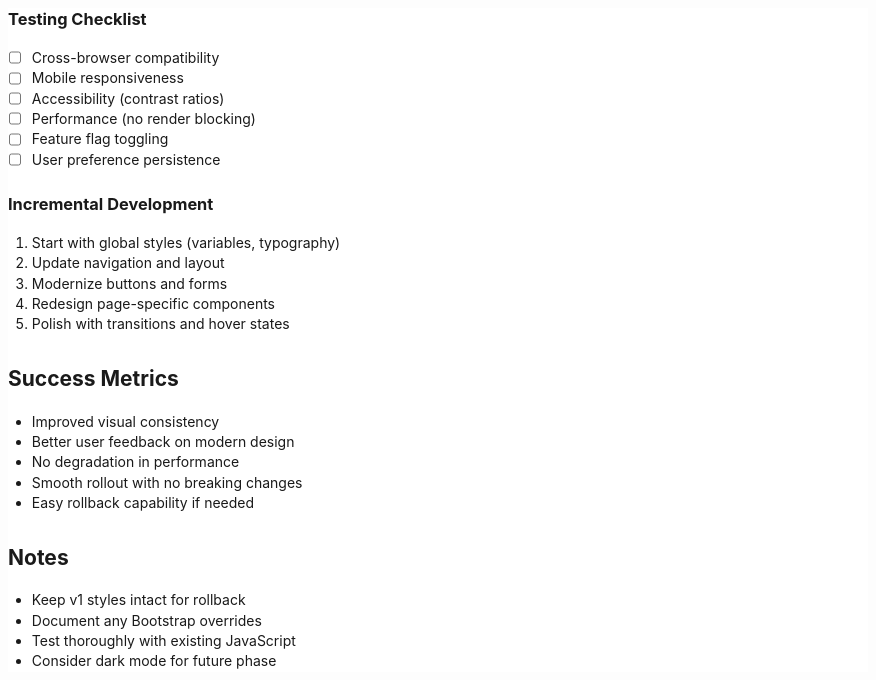 ### Testing Checklist
- [ ] Cross-browser compatibility
- [ ] Mobile responsiveness
- [ ] Accessibility (contrast ratios)
- [ ] Performance (no render blocking)
- [ ] Feature flag toggling
- [ ] User preference persistence

### Incremental Development
1. Start with global styles (variables, typography)
2. Update navigation and layout
3. Modernize buttons and forms
4. Redesign page-specific components
5. Polish with transitions and hover states

## Success Metrics
- Improved visual consistency
- Better user feedback on modern design
- No degradation in performance
- Smooth rollout with no breaking changes
- Easy rollback capability if needed

## Notes
- Keep v1 styles intact for rollback
- Document any Bootstrap overrides
- Test thoroughly with existing JavaScript
- Consider dark mode for future phase